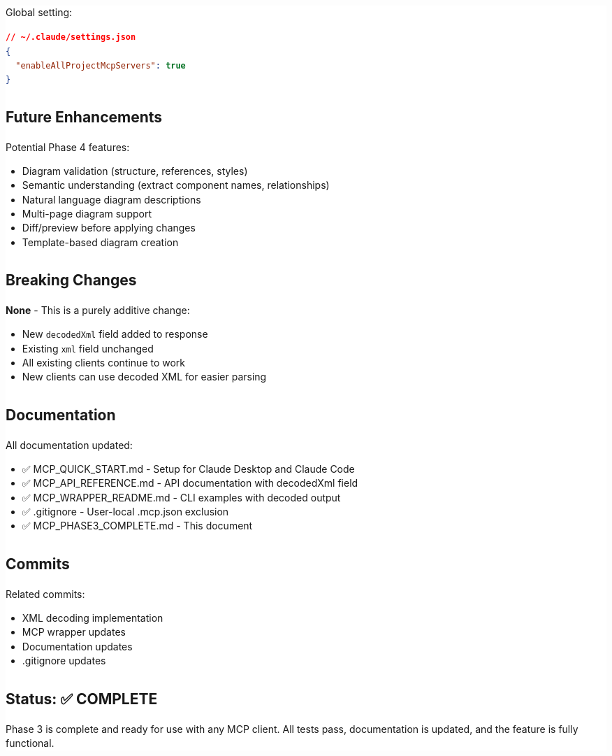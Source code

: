 Global setting:
```json
// ~/.claude/settings.json
{
  "enableAllProjectMcpServers": true
}
```

## Future Enhancements

Potential Phase 4 features:
- Diagram validation (structure, references, styles)
- Semantic understanding (extract component names, relationships)
- Natural language diagram descriptions
- Multi-page diagram support
- Diff/preview before applying changes
- Template-based diagram creation

## Breaking Changes

**None** - This is a purely additive change:
- New `decodedXml` field added to response
- Existing `xml` field unchanged
- All existing clients continue to work
- New clients can use decoded XML for easier parsing

## Documentation

All documentation updated:
- ✅ MCP_QUICK_START.md - Setup for Claude Desktop and Claude Code
- ✅ MCP_API_REFERENCE.md - API documentation with decodedXml field
- ✅ MCP_WRAPPER_README.md - CLI examples with decoded output
- ✅ .gitignore - User-local .mcp.json exclusion
- ✅ MCP_PHASE3_COMPLETE.md - This document

## Commits

Related commits:
- XML decoding implementation
- MCP wrapper updates
- Documentation updates
- .gitignore updates

## Status: ✅ COMPLETE

Phase 3 is complete and ready for use with any MCP client.
All tests pass, documentation is updated, and the feature is fully functional.

